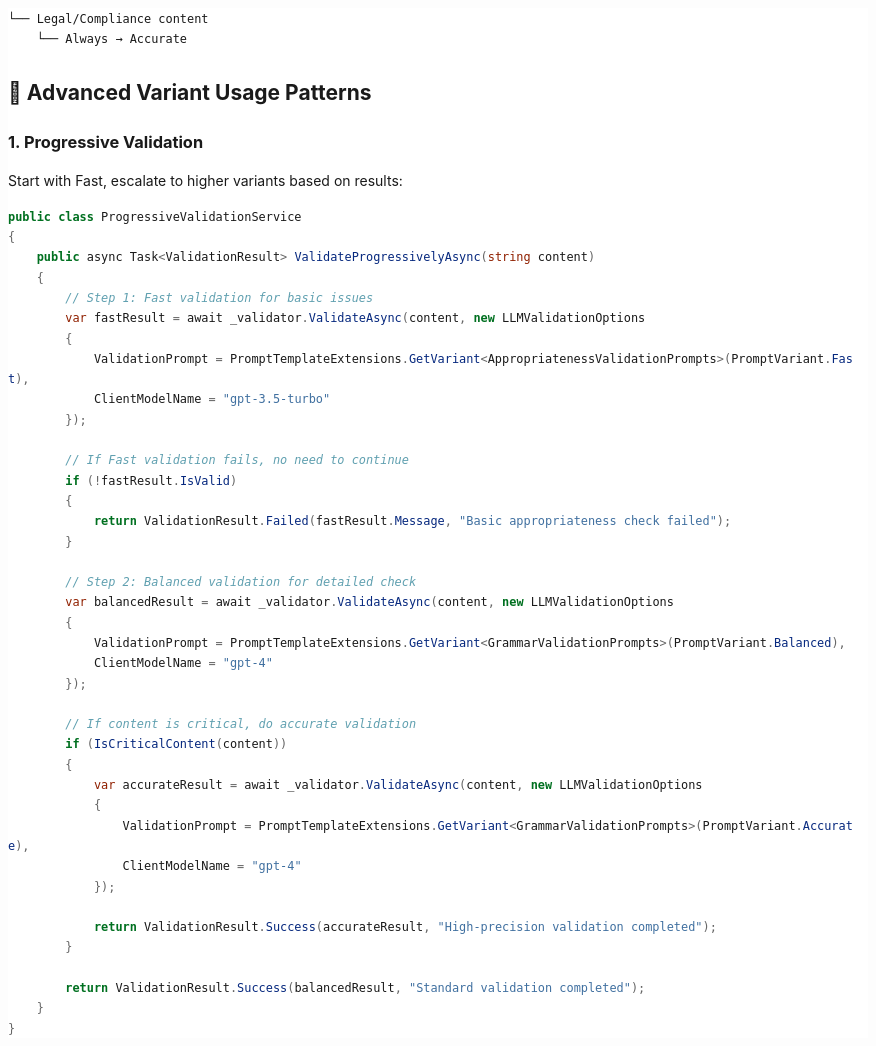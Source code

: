 ```
└── Legal/Compliance content
    └── Always → Accurate
```

## 🚀 Advanced Variant Usage Patterns

### 1. Progressive Validation

Start with Fast, escalate to higher variants based on results:

```csharp
public class ProgressiveValidationService
{
    public async Task<ValidationResult> ValidateProgressivelyAsync(string content)
    {
        // Step 1: Fast validation for basic issues
        var fastResult = await _validator.ValidateAsync(content, new LLMValidationOptions
        {
            ValidationPrompt = PromptTemplateExtensions.GetVariant<AppropriatenessValidationPrompts>(PromptVariant.Fast),
            ClientModelName = "gpt-3.5-turbo"
        });

        // If Fast validation fails, no need to continue
        if (!fastResult.IsValid)
        {
            return ValidationResult.Failed(fastResult.Message, "Basic appropriateness check failed");
        }

        // Step 2: Balanced validation for detailed check
        var balancedResult = await _validator.ValidateAsync(content, new LLMValidationOptions
        {
            ValidationPrompt = PromptTemplateExtensions.GetVariant<GrammarValidationPrompts>(PromptVariant.Balanced),
            ClientModelName = "gpt-4"
        });

        // If content is critical, do accurate validation
        if (IsCriticalContent(content))
        {
            var accurateResult = await _validator.ValidateAsync(content, new LLMValidationOptions
            {
                ValidationPrompt = PromptTemplateExtensions.GetVariant<GrammarValidationPrompts>(PromptVariant.Accurate),
                ClientModelName = "gpt-4"
            });

            return ValidationResult.Success(accurateResult, "High-precision validation completed");
        }

        return ValidationResult.Success(balancedResult, "Standard validation completed");
    }
}
```

